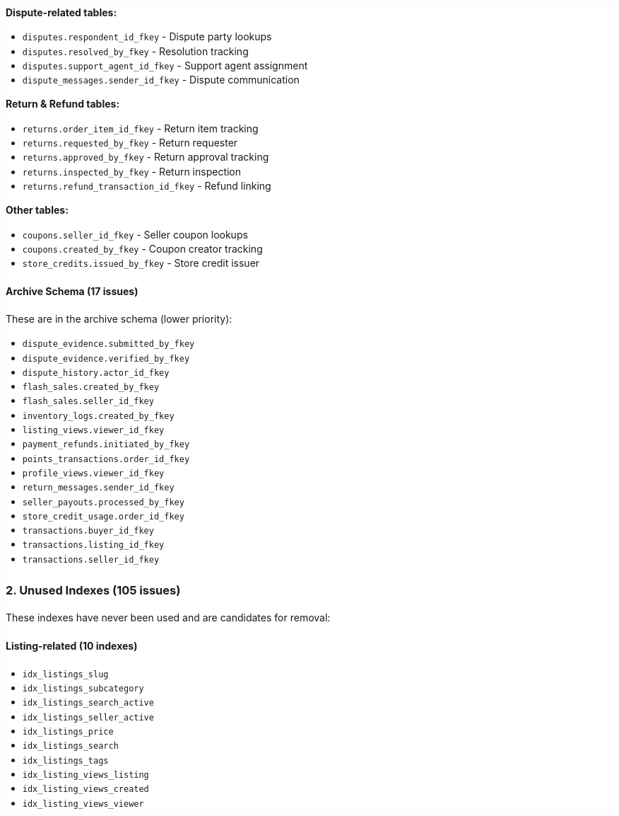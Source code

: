 **Dispute-related tables:**
- `disputes.respondent_id_fkey` - Dispute party lookups
- `disputes.resolved_by_fkey` - Resolution tracking
- `disputes.support_agent_id_fkey` - Support agent assignment
- `dispute_messages.sender_id_fkey` - Dispute communication

**Return & Refund tables:**
- `returns.order_item_id_fkey` - Return item tracking
- `returns.requested_by_fkey` - Return requester
- `returns.approved_by_fkey` - Return approval tracking
- `returns.inspected_by_fkey` - Return inspection
- `returns.refund_transaction_id_fkey` - Refund linking

**Other tables:**
- `coupons.seller_id_fkey` - Seller coupon lookups
- `coupons.created_by_fkey` - Coupon creator tracking
- `store_credits.issued_by_fkey` - Store credit issuer

#### Archive Schema (17 issues)
These are in the archive schema (lower priority):

- `dispute_evidence.submitted_by_fkey`
- `dispute_evidence.verified_by_fkey`
- `dispute_history.actor_id_fkey`
- `flash_sales.created_by_fkey`
- `flash_sales.seller_id_fkey`
- `inventory_logs.created_by_fkey`
- `listing_views.viewer_id_fkey`
- `payment_refunds.initiated_by_fkey`
- `points_transactions.order_id_fkey`
- `profile_views.viewer_id_fkey`
- `return_messages.sender_id_fkey`
- `seller_payouts.processed_by_fkey`
- `store_credit_usage.order_id_fkey`
- `transactions.buyer_id_fkey`
- `transactions.listing_id_fkey`
- `transactions.seller_id_fkey`

### 2. Unused Indexes (105 issues)

These indexes have never been used and are candidates for removal:

#### Listing-related (10 indexes)
- `idx_listings_slug`
- `idx_listings_subcategory`
- `idx_listings_search_active`
- `idx_listings_seller_active`
- `idx_listings_price`
- `idx_listings_search`
- `idx_listings_tags`
- `idx_listing_views_listing`
- `idx_listing_views_created`
- `idx_listing_views_viewer`
